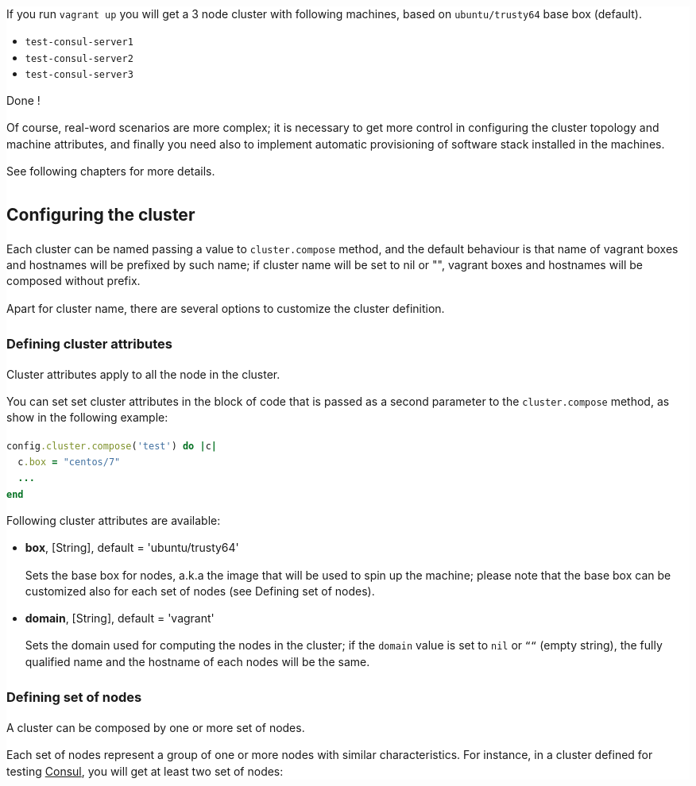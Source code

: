 If you run `vagrant up` you will get a 3 node cluster with following machines, based on `ubuntu/trusty64` base box (default).

- `test-consul-server1`
- `test-consul-server2`
- `test-consul-server3`

Done !

Of course, real-word scenarios are more complex; it is necessary to get more control in configuring the cluster topology and machine attributes, and finally you need also to implement automatic provisioning of software stack installed in the machines.

See following chapters for more details.

## Configuring the cluster

Each cluster can be named passing a value to `cluster.compose` method, and the default behaviour is that name of vagrant boxes and hostnames will be prefixed by such name; if cluster name will be set to nil or "", vagrant boxes and hostnames will be composed without prefix.

Apart for cluster name, there are several options to customize the cluster definition.

### Defining cluster attributes

Cluster attributes apply to all the node in the cluster.

You can set set cluster attributes in the block of code that is passed as a second parameter to the `cluster.compose` method, as show in the following example:

``` ruby
config.cluster.compose('test') do |c|
  c.box = "centos/7"    
  ...
end
```

Following cluster attributes are available:

- **box**, [String], default = 'ubuntu/trusty64'

  Sets the base box for nodes, a.k.a the image that will be used to spin up the machine; please note that the base box can be customized also for each set of nodes (see Defining set of nodes).


- **domain**, [String], default = 'vagrant'

  Sets the domain used for computing the nodes in the cluster; if the `domain` value is set to `nil` or `““` (empty string), the fully qualified name and the hostname of each nodes will be the same.

### Defining set of nodes

A cluster can be composed by one or more set of nodes.

Each set of nodes represent a group of one or more nodes with similar characteristics. For instance, in a cluster defined for testing [Consul](https://consul.io/), you will get at least two set of nodes:
